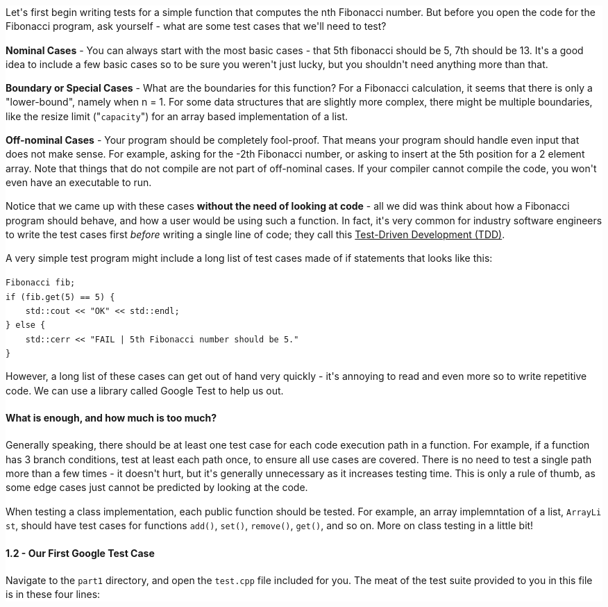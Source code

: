 Let's first begin writing tests for a simple function that computes the nth Fibonacci number. But before you open the code for the Fibonacci program, ask yourself - what are some test cases that we'll need to test?

**Nominal Cases** - You can always start with the most basic cases - that 5th fibonacci should be 5, 7th should be 13. It's a good idea to include a few basic cases so to be sure you weren't just lucky, but you shouldn't need anything more than that. 

**Boundary or Special Cases** - What are the boundaries for this function? For a Fibonacci calculation, it seems that there is only a "lower-bound", namely when n = 1. For some data structures that are slightly more complex, there might be multiple boundaries, like the resize limit ("`capacity`") for an array based implementation of a list.

**Off-nominal Cases** - Your program should be completely fool-proof. That means your program should handle even input that does not make sense. For example, asking for the -2th Fibonacci number, or asking to insert at the 5th position for a 2 element array. Note that things that do not compile are not part of off-nominal cases. If your compiler cannot compile the code, you won't even have an executable to run. 

Notice that we came up with these cases **without the need of looking at code** - all we did was think about how a Fibonacci program should behave, and how a user would be using such a function. In fact, it's very common for industry software engineers to write the test cases first _before_ writing a single line of code; they call this [Test-Driven Development (TDD)](http://en.wikipedia.org/wiki/Test-driven_development).

A very simple test program might include a long list of test cases made of if statements that looks like this:

```
Fibonacci fib;
if (fib.get(5) == 5) {
	std::cout << "OK" << std::endl;
} else {
	std::cerr << "FAIL | 5th Fibonacci number should be 5."
}
```

However, a long list of these cases can get out of hand very quickly - it's annoying to read and even more so to write repetitive code. We can use a library called Google Test to help us out. 

#### What is enough, and how much is too much?

Generally speaking, there should be at least one test case for each code execution path in a function. For example, if a function has 3 branch conditions, test at least each path once, to ensure all use cases are covered. There is no need to test a single path more than a few times - it doesn't hurt, but it's generally unnecessary as it increases testing time. This is only a rule of thumb, as some edge cases just cannot be predicted by looking at the code. 

When testing a class implementation, each public function should be tested. For example, an array implemntation of a list, `ArrayList`, should have test cases for functions `add()`, `set()`, `remove()`, `get()`, and so on. More on class testing in a little bit! 

#### 1.2 - Our First Google Test Case

Navigate to the `part1` directory, and open the `test.cpp` file included for you. The meat of the test suite provided to you in this file is in these four lines:
